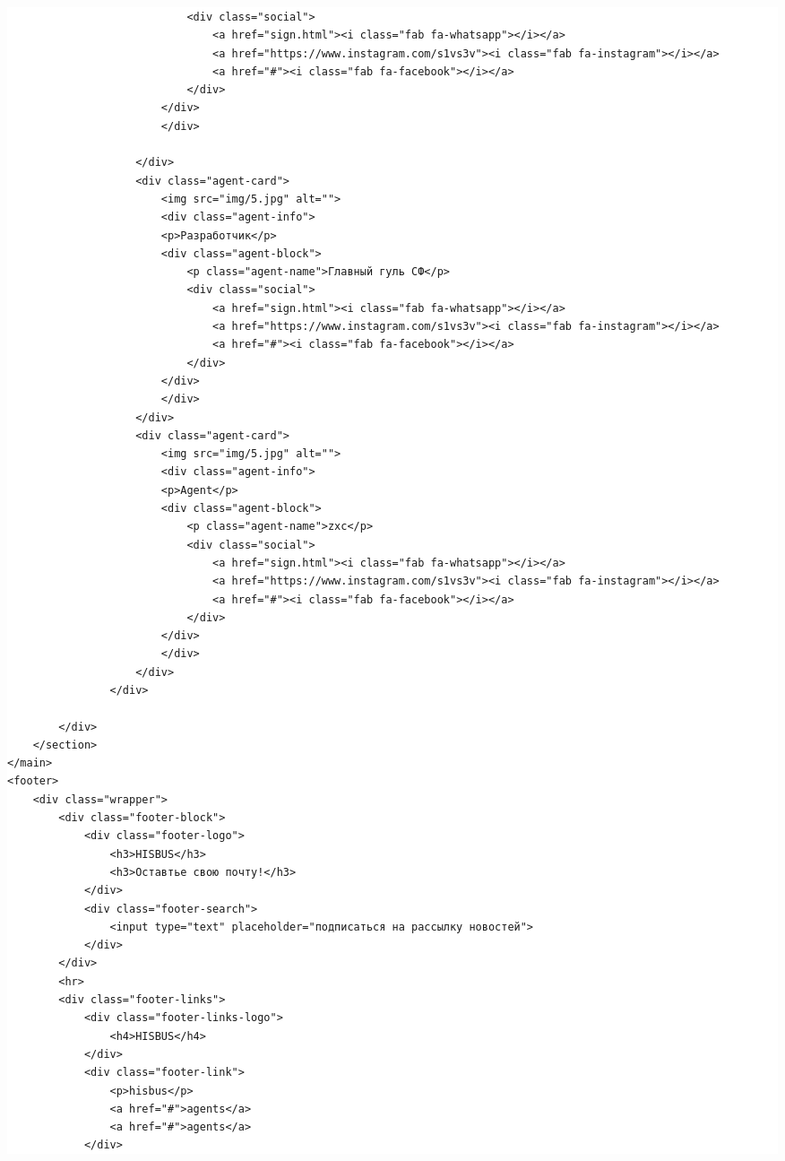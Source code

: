                                 <div class="social">
                                    <a href="sign.html"><i class="fab fa-whatsapp"></i></a>
                                    <a href="https://www.instagram.com/s1vs3v"><i class="fab fa-instagram"></i></a>
                                    <a href="#"><i class="fab fa-facebook"></i></a>
                                </div>
                            </div>
                            </div>

                        </div>
                        <div class="agent-card">
                            <img src="img/5.jpg" alt="">
                            <div class="agent-info">
                            <p>Разработчик</p>
                            <div class="agent-block">
                                <p class="agent-name">Главный гуль СФ</p>
                                <div class="social">
                                    <a href="sign.html"><i class="fab fa-whatsapp"></i></a>
                                    <a href="https://www.instagram.com/s1vs3v"><i class="fab fa-instagram"></i></a>
                                    <a href="#"><i class="fab fa-facebook"></i></a>
                                </div>
                            </div>
                            </div>
                        </div>
                        <div class="agent-card">
                            <img src="img/5.jpg" alt="">
                            <div class="agent-info">
                            <p>Agent</p>
                            <div class="agent-block">
                                <p class="agent-name">zxc</p>
                                <div class="social">
                                    <a href="sign.html"><i class="fab fa-whatsapp"></i></a>
                                    <a href="https://www.instagram.com/s1vs3v"><i class="fab fa-instagram"></i></a>
                                    <a href="#"><i class="fab fa-facebook"></i></a>
                                </div>
                            </div>
                            </div>
                        </div>
                    </div>
                
            </div>
        </section>
    </main>
    <footer>
        <div class="wrapper">
            <div class="footer-block">
                <div class="footer-logo">
                    <h3>HISBUS</h3>
                    <h3>Оставтье свою почту!</h3>
                </div>
                <div class="footer-search">
                    <input type="text" placeholder="подписаться на рассылку новостей">
                </div>
            </div>
            <hr>
            <div class="footer-links">
                <div class="footer-links-logo">
                    <h4>HISBUS</h4>
                </div>
                <div class="footer-link">
                    <p>hisbus</p>
                    <a href="#">agents</a>
                    <a href="#">agents</a>
                </div>